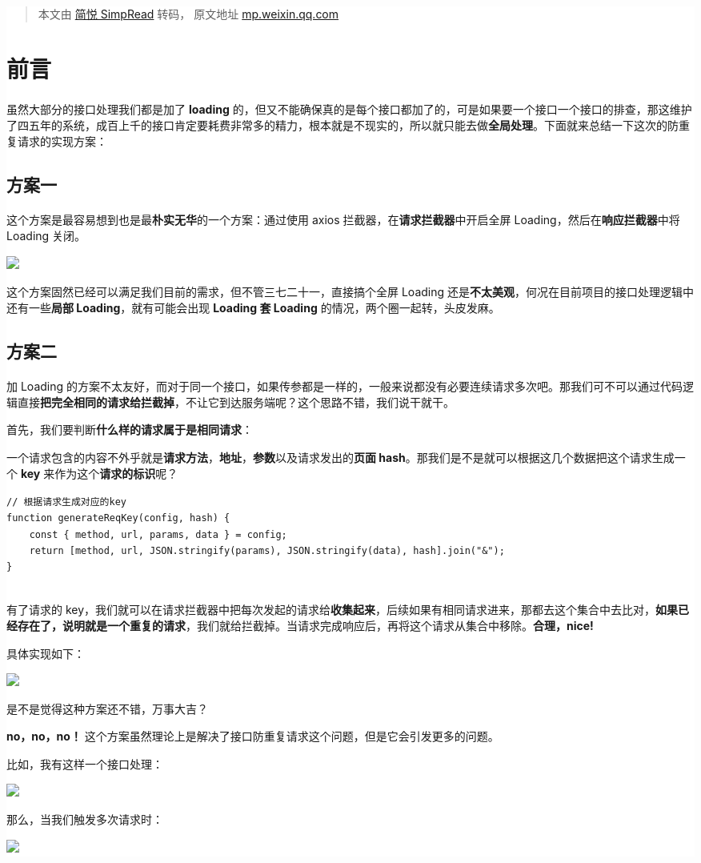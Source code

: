 > 本文由 [简悦 SimpRead](http://ksria.com/simpread/) 转码， 原文地址 [mp.weixin.qq.com](https://mp.weixin.qq.com/s/s48G2TND5a1Bfbw-XZkXwA)

前言
==

虽然大部分的接口处理我们都是加了 **loading** 的，但又不能确保真的是每个接口都加了的，可是如果要一个接口一个接口的排查，那这维护了四五年的系统，成百上千的接口肯定要耗费非常多的精力，根本就是不现实的，所以就只能去做**全局处理**。下面就来总结一下这次的防重复请求的实现方案：

方案一
---

这个方案是最容易想到也是最**朴实无华**的一个方案：通过使用 axios 拦截器，在**请求拦截器**中开启全屏 Loading，然后在**响应拦截器**中将 Loading 关闭。

![](https://mmbiz.qpic.cn/sz_mmbiz_jpg/mshqAkialV7HbBMBo1UQhiaDibOA99T5hOYXm2Yas2icNqAGZKiau6RgjuMaDACCszLnzaK2KphxpdjLVS2GCbUJnpA/640?wx_fmt=other&from=appmsg)  

这个方案固然已经可以满足我们目前的需求，但不管三七二十一，直接搞个全屏 Loading 还是**不太美观**，何况在目前项目的接口处理逻辑中还有一些**局部 Loading**，就有可能会出现 **Loading 套 Loading** 的情况，两个圈一起转，头皮发麻。

方案二
---

加 Loading 的方案不太友好，而对于同一个接口，如果传参都是一样的，一般来说都没有必要连续请求多次吧。那我们可不可以通过代码逻辑直接**把完全相同的请求给拦截掉**，不让它到达服务端呢？这个思路不错，我们说干就干。

首先，我们要判断**什么样的请求属于是相同请求**：

一个请求包含的内容不外乎就是**请求方法**，**地址**，**参数**以及请求发出的**页面 hash**。那我们是不是就可以根据这几个数据把这个请求生成一个 **key** 来作为这个**请求的标识**呢？

```
// 根据请求生成对应的key
function generateReqKey(config, hash) {
    const { method, url, params, data } = config;
    return [method, url, JSON.stringify(params), JSON.stringify(data), hash].join("&");
}


```

有了请求的 key，我们就可以在请求拦截器中把每次发起的请求给**收集起来**，后续如果有相同请求进来，那都去这个集合中去比对，**如果已经存在了，说明就是一个重复的请求**，我们就给拦截掉。当请求完成响应后，再将这个请求从集合中移除。**合理，nice!**

具体实现如下：

![](https://mmbiz.qpic.cn/sz_mmbiz_jpg/mshqAkialV7HbBMBo1UQhiaDibOA99T5hOYT4qiaW3a3HaBHDISyDTE8mTib2icjaEpTNeBu5EQp272IFTAmYGTlYAAA/640?wx_fmt=other&from=appmsg)

是不是觉得这种方案还不错，万事大吉？

**no，no，no！** 这个方案虽然理论上是解决了接口防重复请求这个问题，但是它会引发更多的问题。

比如，我有这样一个接口处理：

![](https://mmbiz.qpic.cn/sz_mmbiz_jpg/mshqAkialV7HbBMBo1UQhiaDibOA99T5hOYg1m64ICiab4Xp1fjEwgicAk6AGnyxw8kfsSiaZibNnCV5ibp9RPibOcISvzQ/640?wx_fmt=other&from=appmsg)

那么，当我们触发多次请求时：

![](https://mmbiz.qpic.cn/sz_mmbiz_jpg/mshqAkialV7HbBMBo1UQhiaDibOA99T5hOY1QoU0OkI3CHricnWJR9jF6D1CQ0Y6AjpcpGL5knFLrRhfdHBPbEp5lw/640?wx_fmt=other&from=appmsg)
